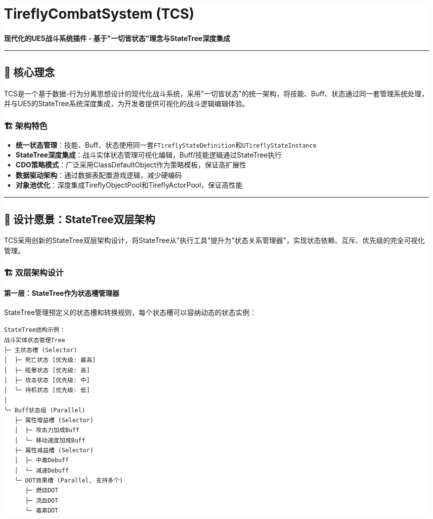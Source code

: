 # TireflyCombatSystem (TCS)

**现代化的UE5战斗系统插件 - 基于"一切皆状态"理念与StateTree深度集成**

---

## 🎯 核心理念

TCS是一个基于数据-行为分离思想设计的现代化战斗系统，采用"一切皆状态"的统一架构，将技能、Buff、状态通过同一套管理系统处理，并与UE5的StateTree系统深度集成，为开发者提供可视化的战斗逻辑编辑体验。

### 🏗️ 架构特色

- **统一状态管理**：技能、Buff、状态使用同一套`FTireflyStateDefinition`和`UTireflyStateInstance`
- **StateTree深度集成**：战斗实体状态管理可视化编辑，Buff/技能逻辑通过StateTree执行
- **CDO策略模式**：广泛采用ClassDefaultObject作为策略模板，保证高扩展性
- **数据驱动架构**：通过数据表配置游戏逻辑，减少硬编码
- **对象池优化**：深度集成TireflyObjectPool和TireflyActorPool，保证高性能

---

## 🌟 设计愿景：StateTree双层架构

TCS采用创新的StateTree双层架构设计，将StateTree从"执行工具"提升为"状态关系管理器"，实现状态依赖、互斥、优先级的完全可视化管理。

### 🏗️ 双层架构设计

#### 第一层：StateTree作为状态槽管理器

StateTree管理预定义的状态槽和转换规则，每个状态槽可以容纳动态的状态实例：

```
StateTree结构示例：
战斗实体状态管理Tree
├─ 主状态槽 (Selector) 
│  ├─ 死亡状态 [优先级: 最高]
│  ├─ 眩晕状态 [优先级: 高]
│  ├─ 攻击状态 [优先级: 中]
│  └─ 待机状态 [优先级: 低]
│
└─ Buff状态组 (Parallel)
   ├─ 属性增益槽 (Selector)
   │  ├─ 攻击力加成Buff
   │  └─ 移动速度加成Buff
   ├─ 属性减益槽 (Selector)
   │  ├─ 中毒Debuff
   │  └─ 减速Debuff
   └─ DOT效果槽 (Parallel, 支持多个)
      ├─ 燃烧DOT
      ├─ 流血DOT
      └─ 毒素DOT
```
